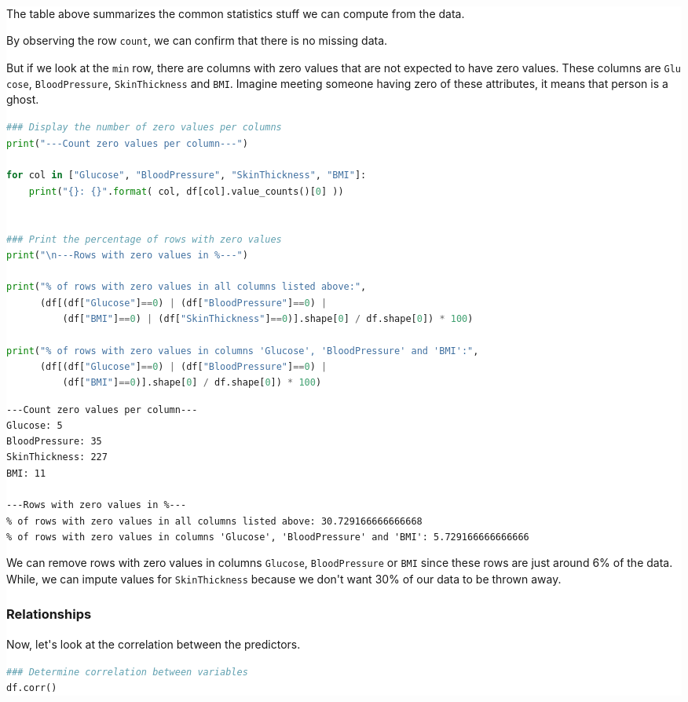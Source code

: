 


The table above summarizes the common statistics stuff we can compute from the data.

By observing the row `count`, we can confirm that there is no missing data.

But if we look at the `min` row, there are columns with zero values that are not expected to have zero values. These columns are `Glucose`, `BloodPressure`, `SkinThickness` and `BMI`. Imagine meeting someone having zero of these attributes, it means that person is a ghost.


```python
### Display the number of zero values per columns 
print("---Count zero values per column---")

for col in ["Glucose", "BloodPressure", "SkinThickness", "BMI"]:
    print("{}: {}".format( col, df[col].value_counts()[0] ))
    
    
### Print the percentage of rows with zero values
print("\n---Rows with zero values in %---")

print("% of rows with zero values in all columns listed above:", 
      (df[(df["Glucose"]==0) | (df["BloodPressure"]==0) | 
          (df["BMI"]==0) | (df["SkinThickness"]==0)].shape[0] / df.shape[0]) * 100)

print("% of rows with zero values in columns 'Glucose', 'BloodPressure' and 'BMI':", 
      (df[(df["Glucose"]==0) | (df["BloodPressure"]==0) | 
          (df["BMI"]==0)].shape[0] / df.shape[0]) * 100)
```

    ---Count zero values per column---
    Glucose: 5
    BloodPressure: 35
    SkinThickness: 227
    BMI: 11
    
    ---Rows with zero values in %---
    % of rows with zero values in all columns listed above: 30.729166666666668
    % of rows with zero values in columns 'Glucose', 'BloodPressure' and 'BMI': 5.729166666666666
    

We can remove rows with zero values in columns `Glucose`, `BloodPressure` or `BMI` since these rows are just around 6% of the data. While, we can impute values for `SkinThickness` because we don't want 30% of our data to be thrown away.

### Relationships

Now, let's look at the correlation between the predictors.


```python
### Determine correlation between variables
df.corr()
```



